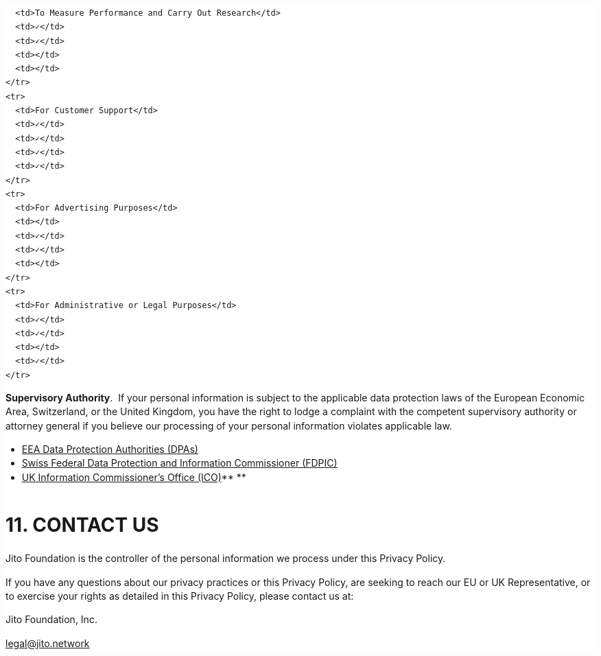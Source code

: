       <td>To Measure Performance and Carry Out Research</td>
      <td>✓</td>
      <td>✓</td>
      <td></td>
      <td></td>
    </tr>
    <tr>
      <td>For Customer Support</td>
      <td>✓</td>
      <td>✓</td>
      <td>✓</td>
      <td>✓</td>
    </tr>
    <tr>
      <td>For Advertising Purposes</td>
      <td></td>
      <td>✓</td>
      <td>✓</td>
      <td></td>
    </tr>
    <tr>
      <td>For Administrative or Legal Purposes</td>
      <td>✓</td>
      <td>✓</td>
      <td></td>
      <td>✓</td>
    </tr>
  </tbody>
</table>

**Supervisory Authority**.  If your personal information is subject to the applicable data protection laws of the European Economic Area, Switzerland, or the United Kingdom, you have the right to lodge a complaint with the competent supervisory authority or attorney general if you believe our processing of your personal information violates applicable law.  

- [<u>EEA Data Protection Authorities (DPAs)</u>](https://edpb.europa.eu/about-edpb/board/members_en)
- [<u>Swiss Federal Data Protection and Information Commissioner (FDPIC)</u>](https://www.edoeb.admin.ch/edoeb/en/home/the-fdpic/contact.html)
- [<u>UK Information Commissioner’s Office (ICO)</u>](https://ico.org.uk/global/contact-us/)**
    **

# **11. CONTACT US**

Jito Foundation is the controller of the personal information we process under this Privacy Policy.  

If you have any questions about our privacy practices or this Privacy Policy, are seeking to reach our EU or UK Representative, or to exercise your rights as detailed in this Privacy Policy, please contact us at:

Jito Foundation, Inc.

legal@jito.network 

